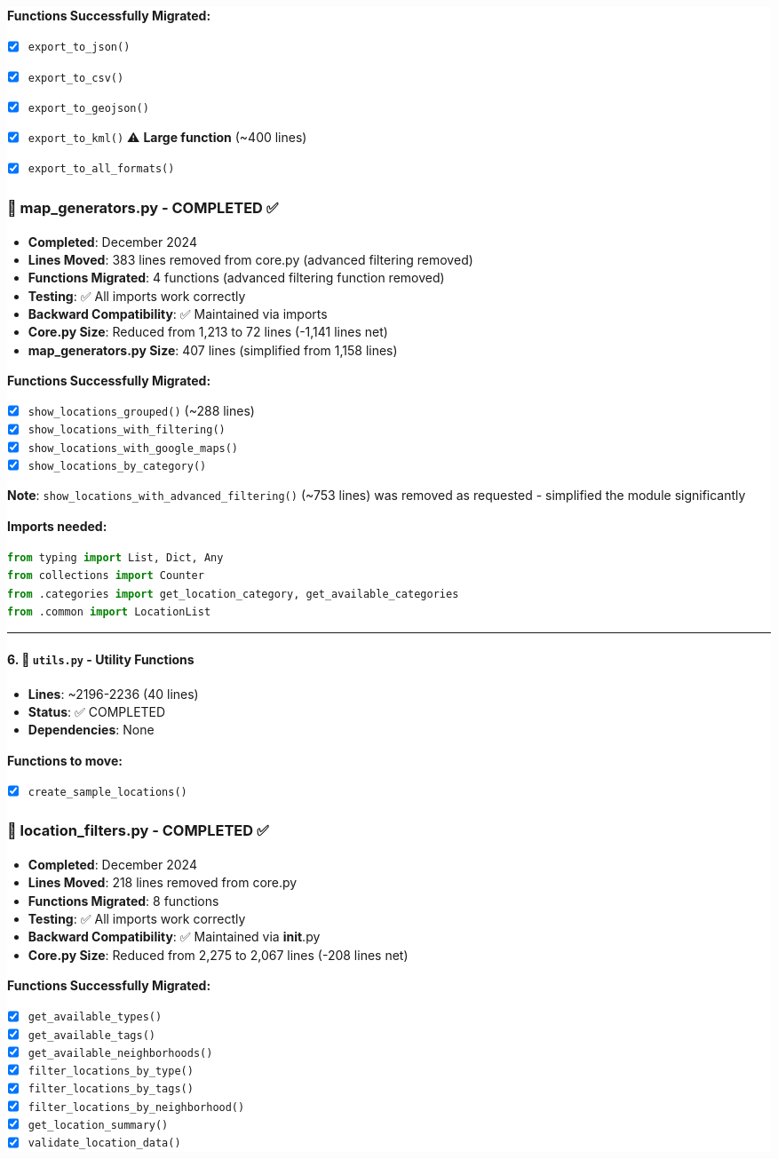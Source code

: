 **Functions Successfully Migrated:**
- [x] `export_to_json()`
- [x] `export_to_csv()`
- [x] `export_to_geojson()`
- [x] `export_to_kml()` ⚠️ **Large function** (~400 lines)
- [x] `export_to_all_formats()`


### 📂 map_generators.py - COMPLETED ✅
- **Completed**: December 2024
- **Lines Moved**: 383 lines removed from core.py (advanced filtering removed)
- **Functions Migrated**: 4 functions (advanced filtering function removed)
- **Testing**: ✅ All imports work correctly
- **Backward Compatibility**: ✅ Maintained via imports
- **Core.py Size**: Reduced from 1,213 to 72 lines (-1,141 lines net)
- **map_generators.py Size**: 407 lines (simplified from 1,158 lines)

**Functions Successfully Migrated:**
- [x] `show_locations_grouped()` (~288 lines)
- [x] `show_locations_with_filtering()`
- [x] `show_locations_with_google_maps()`
- [x] `show_locations_by_category()`

**Note**: `show_locations_with_advanced_filtering()` (~753 lines) was removed as requested - simplified the module significantly

**Imports needed:**
```python
from typing import List, Dict, Any
from collections import Counter
from .categories import get_location_category, get_available_categories
from .common import LocationList
```

---

#### 6. 📂 `utils.py` - Utility Functions
- **Lines**: ~2196-2236 (40 lines)
- **Status**: ✅ COMPLETED
- **Dependencies**: None

**Functions to move:**
- [x] `create_sample_locations()`


### 📂 location_filters.py - COMPLETED ✅
- **Completed**: December 2024
- **Lines Moved**: 218 lines removed from core.py
- **Functions Migrated**: 8 functions
- **Testing**: ✅ All imports work correctly
- **Backward Compatibility**: ✅ Maintained via __init__.py
- **Core.py Size**: Reduced from 2,275 to 2,067 lines (-208 lines net)

**Functions Successfully Migrated:**
- [x] `get_available_types()`
- [x] `get_available_tags()`
- [x] `get_available_neighborhoods()`
- [x] `filter_locations_by_type()`
- [x] `filter_locations_by_tags()`
- [x] `filter_locations_by_neighborhood()`
- [x] `get_location_summary()`
- [x] `validate_location_data()`
